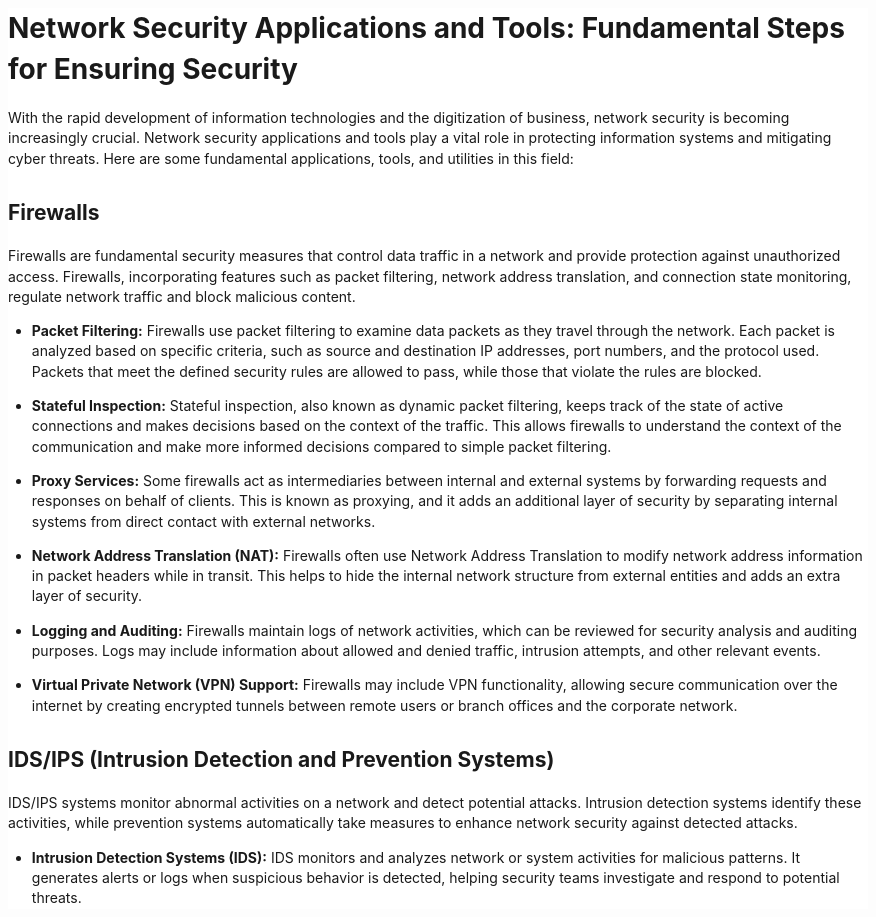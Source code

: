 # Network Security Applications and Tools: Fundamental Steps for Ensuring Security

With the rapid development of information technologies and the digitization of business, network security is becoming increasingly crucial. Network security applications and tools play a vital role in protecting information systems and mitigating cyber threats. Here are some fundamental applications, tools, and utilities in this field:

## Firewalls

Firewalls are fundamental security measures that control data traffic in a network and provide protection against unauthorized access. Firewalls, incorporating features such as packet filtering, network address translation, and connection state monitoring, regulate network traffic and block malicious content.

- **Packet Filtering:**
  Firewalls use packet filtering to examine data packets as they travel through the network. Each packet is analyzed based on specific criteria, such as source and destination IP addresses, port numbers, and the protocol used. Packets that meet the defined security rules are allowed to pass, while those that violate the rules are blocked.

- **Stateful Inspection:**
  Stateful inspection, also known as dynamic packet filtering, keeps track of the state of active connections and makes decisions based on the context of the traffic. This allows firewalls to understand the context of the communication and make more informed decisions compared to simple packet filtering.

- **Proxy Services:**
  Some firewalls act as intermediaries between internal and external systems by forwarding requests and responses on behalf of clients. This is known as proxying, and it adds an additional layer of security by separating internal systems from direct contact with external networks.

- **Network Address Translation (NAT):**
  Firewalls often use Network Address Translation to modify network address information in packet headers while in transit. This helps to hide the internal network structure from external entities and adds an extra layer of security.

- **Logging and Auditing:**
  Firewalls maintain logs of network activities, which can be reviewed for security analysis and auditing purposes. Logs may include information about allowed and denied traffic, intrusion attempts, and other relevant events.

- **Virtual Private Network (VPN) Support:**
  Firewalls may include VPN functionality, allowing secure communication over the internet by creating encrypted tunnels between remote users or branch offices and the corporate network.

## IDS/IPS (Intrusion Detection and Prevention Systems)

IDS/IPS systems monitor abnormal activities on a network and detect potential attacks. Intrusion detection systems identify these activities, while prevention systems automatically take measures to enhance network security against detected attacks.

- **Intrusion Detection Systems (IDS):**
  IDS monitors and analyzes network or system activities for malicious patterns. It generates alerts or logs when suspicious behavior is detected, helping security teams investigate and respond to potential threats.
